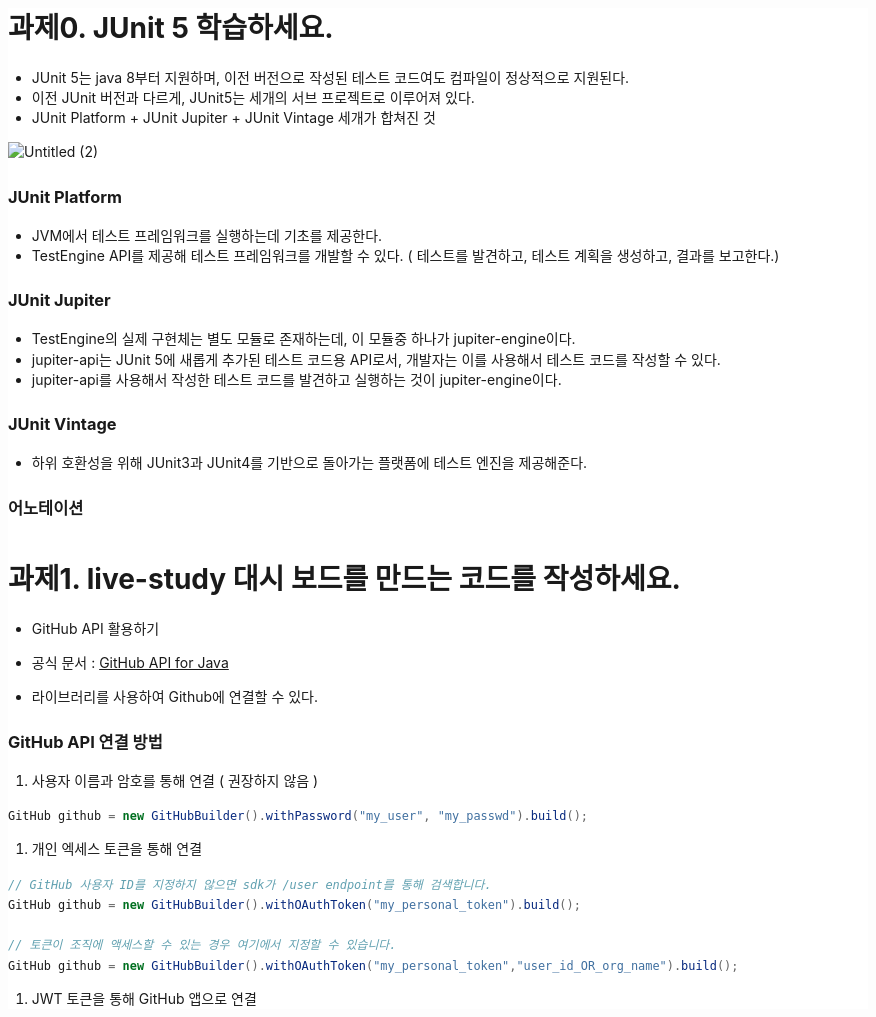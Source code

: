 # 과제0. J**Unit 5 학습하세요.**

- JUnit 5는 java 8부터 지원하며, 이전 버전으로 작성된 테스트 코드여도 컴파일이 정상적으로 지원된다.
- 이전 JUnit 버전과 다르게, JUnit5는 세개의 서브 프로젝트로 이루어져 있다.
- JUnit Platform + JUnit Jupiter + JUnit Vintage 세개가 합쳐진 것

![Untitled (2)](https://github.com/NewSainTurtle/CS-study/assets/63511273/a697ea65-3557-4884-900c-1444fce42a7c)

### JUnit Platform

- JVM에서 테스트 프레임워크를 실행하는데 기초를 제공한다.
- TestEngine API를 제공해 테스트 프레임워크를 개발할 수 있다. ( 테스트를 발견하고, 테스트 계획을 생성하고, 결과를 보고한다.)

### JUnit Jupiter

- TestEngine의 실제 구현체는 별도 모듈로 존재하는데, 이 모듈중 하나가 jupiter-engine이다.
- jupiter-api는 JUnit 5에 새롭게 추가된 테스트 코드용 API로서, 개발자는 이를 사용해서 테스트 코드를 작성할 수 있다.
- jupiter-api를 사용해서 작성한 테스트 코드를 발견하고 실행하는 것이 jupiter-engine이다.

### JUnit Vintage

- 하위 호환성을 위해 JUnit3과 JUnit4를 기반으로 돌아가는 플랫폼에 테스트 엔진을 제공해준다.

### 어노테이션


# 과제1. **live-study 대시 보드를 만드는 코드를 작성하세요.**

- GitHub API 활용하기

- 공식 문서 : [GitHub API for Java](https://github-api.kohsuke.org/)

- 라이브러리를 사용하여 Github에 연결할 수 있다.

### GitHub API 연결 방법

1. 사용자 이름과 암호를 통해 연결 ( 권장하지 않음 )

```java
GitHub github = new GitHubBuilder().withPassword("my_user", "my_passwd").build();
```

1. 개인 엑세스 토큰을 통해 연결

```java
// GitHub 사용자 ID를 지정하지 않으면 sdk가 /user endpoint를 통해 검색합니다. 
GitHub github = new GitHubBuilder().withOAuthToken("my_personal_token").build(); 

// 토큰이 조직에 액세스할 수 있는 경우 여기에서 지정할 수 있습니다. 
GitHub github = new GitHubBuilder().withOAuthToken("my_personal_token","user_id_OR_org_name").build();
```

1. JWT 토큰을 통해 GitHub 앱으로 연결
